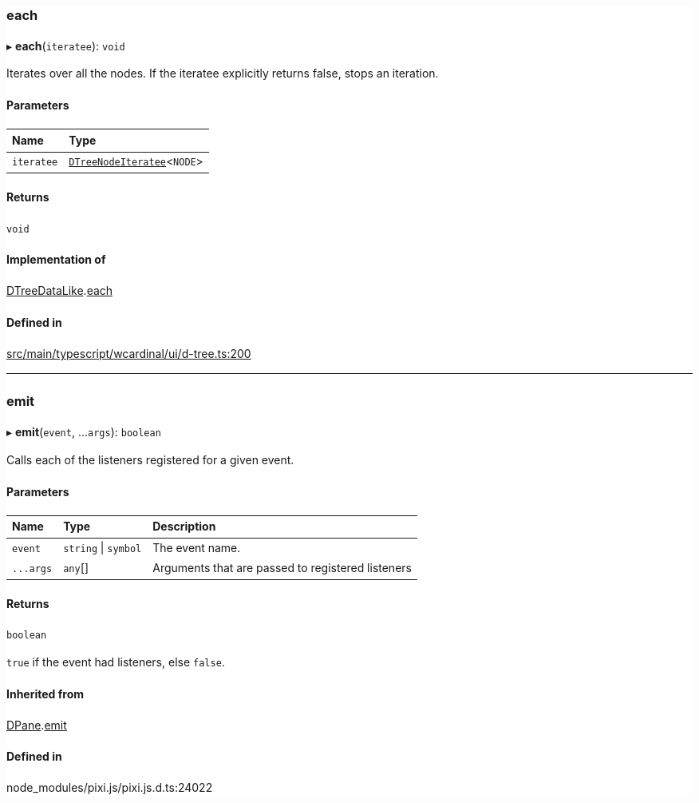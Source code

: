 ### each

▸ **each**(`iteratee`): `void`

Iterates over all the nodes.
If the iteratee explicitly returns false, stops an iteration.

#### Parameters

| Name | Type |
| :------ | :------ |
| `iteratee` | [`DTreeNodeIteratee`](../index.md#dtreenodeiteratee)<`NODE`\> |

#### Returns

`void`

#### Implementation of

[DTreeDataLike](../interfaces/DTreeDataLike.md).[each](../interfaces/DTreeDataLike.md#each)

#### Defined in

[src/main/typescript/wcardinal/ui/d-tree.ts:200](https://github.com/winter-cardinal/winter-cardinal-ui/blob/v0.194.0/src/main/typescript/wcardinal/ui/d-tree.ts#L200)

___

### emit

▸ **emit**(`event`, ...`args`): `boolean`

Calls each of the listeners registered for a given event.

#### Parameters

| Name | Type | Description |
| :------ | :------ | :------ |
| `event` | `string` \| `symbol` | The event name. |
| `...args` | `any`[] | Arguments that are passed to registered listeners |

#### Returns

`boolean`

`true` if the event had listeners, else `false`.

#### Inherited from

[DPane](DPane.md).[emit](DPane.md#emit)

#### Defined in

node_modules/pixi.js/pixi.js.d.ts:24022
